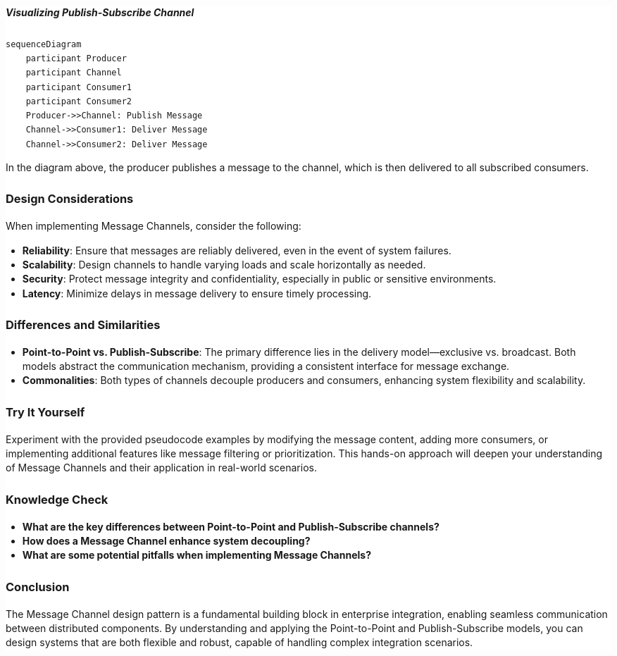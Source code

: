 ```pseudocode
```

##### Visualizing Publish-Subscribe Channel

```mermaid
sequenceDiagram
    participant Producer
    participant Channel
    participant Consumer1
    participant Consumer2
    Producer->>Channel: Publish Message
    Channel->>Consumer1: Deliver Message
    Channel->>Consumer2: Deliver Message
```

In the diagram above, the producer publishes a message to the channel, which is then delivered to all subscribed consumers.

### Design Considerations

When implementing Message Channels, consider the following:

- **Reliability**: Ensure that messages are reliably delivered, even in the event of system failures.
- **Scalability**: Design channels to handle varying loads and scale horizontally as needed.
- **Security**: Protect message integrity and confidentiality, especially in public or sensitive environments.
- **Latency**: Minimize delays in message delivery to ensure timely processing.

### Differences and Similarities

- **Point-to-Point vs. Publish-Subscribe**: The primary difference lies in the delivery model—exclusive vs. broadcast. Both models abstract the communication mechanism, providing a consistent interface for message exchange.
- **Commonalities**: Both types of channels decouple producers and consumers, enhancing system flexibility and scalability.

### Try It Yourself

Experiment with the provided pseudocode examples by modifying the message content, adding more consumers, or implementing additional features like message filtering or prioritization. This hands-on approach will deepen your understanding of Message Channels and their application in real-world scenarios.

### Knowledge Check

- **What are the key differences between Point-to-Point and Publish-Subscribe channels?**
- **How does a Message Channel enhance system decoupling?**
- **What are some potential pitfalls when implementing Message Channels?**

### Conclusion

The Message Channel design pattern is a fundamental building block in enterprise integration, enabling seamless communication between distributed components. By understanding and applying the Point-to-Point and Publish-Subscribe models, you can design systems that are both flexible and robust, capable of handling complex integration scenarios.
